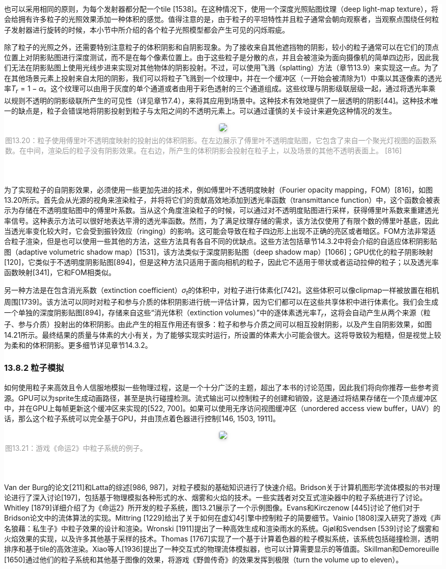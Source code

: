也可以采用相同的原则，为每个发射器都分配一个tile \[1538]。在这种情况下，使用一个深度光照贴图纹理（deep light-map texture），将会给拥有许多粒子的光照效果添加一种体积的感觉。值得注意的是，由于粒子的平坦特性并且粒子通常会朝向观察者，当观察点围绕任何粒子发射器进行旋转的时候，本小节中所介绍的各个粒子光照模型都会产生可见的闪烁瑕疵。

除了粒子的光照之外，还需要特别注意粒子的体积阴影和自阴影现象。为了接收来自其他遮挡物的阴影，较小的粒子通常可以在它们的顶点位置上对阴影贴图进行深度测试，而不是在每个像素位置上。由于这些粒子是分散的点，并且会被渲染为面向摄像机的简单四边形，因此我们无法在阴影贴图上使用光线步进来实现对其他物体的阴影投射。不过，可以使用飞溅（splatting）方法（章节13.9）来实现这一点。为了在其他场景元素上投射来自太阳的阴影，我们可以将粒子飞溅到一个纹理中，并在一个缓冲区（一开始会被清除为1）中乘以其逐像素的透光率$T_r = 1−α$。这个纹理可以由用于灰度的单个通道或者由用于彩色透射的三个通道组成。这些纹理与阴影级联层级一起，通过将透光率乘以规则不透明的阴影级联所产生的可见性（详见章节7.4），来将其应用到场景中。这种技术有效地提供了一层透明的阴影\[44]。这种技术唯一的缺点是，粒子会错误地将阴影投射到粒子与太阳之间的不透明元素上。可以通过谨慎的关卡设计来避免这种情况的发生。


<div style="text-align: center;">
    <img style="border-radius: 0.3125em; box-shadow: 0 2px 4px 0 rgba(34,36,38,.12),0 2px 10px 0 rgba(34,36,38,.08);" src="images/Chapter-13/202308211418300.png">
</div>
<div style="color:orange;display: block;color: #999;padding: 2px; text-align: left;">
    图13.20：粒子使用傅里叶不透明度映射的投射出的体积阴影。在左边展示了傅里叶不透明度贴图，它包含了来自一个聚光灯视图的函数系数。在中间，渲染后的粒子没有阴影效果。在右边，所产生的体积阴影会投射在粒子上，以及场景的其他不透明表面上。 [816]
</div>
<br><br>

为了实现粒子的自阴影效果，必须使用一些更加先进的技术，例如傅里叶不透明度映射（Fourier opacity mapping，FOM）\[816]，如图13.20所示。首先会从光源的视角来渲染粒子，并将将它们的贡献高效地添加到透光率函数（transmittance function）中，这个函数会被表示为存储在不透明度贴图中的傅里叶系数。当从这个角度渲染粒子的时候，可以通过对不透明度贴图进行采样，获得傅里叶系数来重建透光率信号。这种表示方法可以很好地表达平滑的透光率函数。然而，为了满足纹理存储的需求，该方法仅使用了有限个数的傅里叶基底，因此当透光率变化较大时，它会受到振铃效应（ringing）的影响。这可能会导致在粒子四边形上出现不正确的亮区或者暗区。FOM方法非常适合粒子渲染，但是也可以使用一些其他的方法，这些方法具有各自不同的优缺点。这些方法包括章节14.3.2中将会介绍的自适应体积阴影贴图（adaptive volumetric shadow map）\[1531]，该方法类似于深度阴影贴图（deep shadow map）\[1066]；GPU优化的粒子阴影映射\[120]，它类似于不透明度阴影贴图\[894]，但是这种方法只适用于面向相机的粒子，因此它不适用于带状或者运动拉伸的粒子；以及透光率函数映射\[341]，它和FOM相类似。

另一种方法是在包含消光系数（extinction coefficient）$σ_t$的体积中，对粒子进行体素化\[742]。这些体积可以像clipmap一样被放置在相机周围\[1739]。该方法可以同时对粒子和参与介质的体积阴影进行统一评估计算，因为它们都可以在这些共享体积中进行体素化。我们会生成一个单独的深度阴影贴图\[894]，存储来自这些“消光体积（extinction volumes）”中的逐体素透光率$T_r$，这将会自动产生从两个来源（粒子、参与介质）投射出的体积阴影。由此产生的相互作用还有很多：粒子和参与介质之间可以相互投射阴影，以及产生自阴影效果，如图14.21所示。最终结果的质量与体素的大小有关，为了能够实现实时运行，所设置的体素大小可能会很大。这将导致较为粗糙，但是视觉上较为柔和的体积阴影。更多细节详见章节14.3.2。

### **13.8.2 粒子模拟**

如何使用粒子来高效且令人信服地模拟一些物理过程，这是一个十分广泛的主题，超出了本书的讨论范围，因此我们将向你推荐一些参考资源。GPU可以为sprite生成动画路径，甚至是执行碰撞检测。流式输出可以控制粒子的创建和销毁，这是通过将结果存储在一个顶点缓冲区中，并在GPU上每帧更新这个缓冲区来实现的\[522, 700]。如果可以使用无序访问视图缓冲区（unordered access view buffer，UAV）的话，那么这个粒子系统可以完全基于GPU，并由顶点着色器进行控制\[146, 1503, 1911]。


<div style="text-align: center;">
    <img style="border-radius: 0.3125em; box-shadow: 0 2px 4px 0 rgba(34,36,38,.12),0 2px 10px 0 rgba(34,36,38,.08);" src="images/Chapter-13/202308211453064.png">
</div>
<div style="color:orange;display: block;color: #999;padding: 2px; text-align: left;">
    图13.21：游戏《命运2》中粒子系统的例子。
</div>
<br><br>

Van der Burg的论文\[211]和Latta的综述\[986, 987]，对粒子模拟的基础知识进行了快速介绍。Bridson关于计算机图形学流体模拟的书对理论进行了深入讨论\[197]，包括基于物理模拟各种形式的水、烟雾和火焰的技术。一些实践者对交互式渲染器中的粒子系统进行了讨论。Whitley \[1879]详细介绍了为《命运2》所开发的粒子系统，图13.21展示了一个示例图像。Evans和Kirczenow \[445]讨论了他们对于Bridson论文中的流体算法的实现。Mittring \[1229]给出了关于如何在虚幻4引擎中控制粒子的简要细节。Vainio \[1808]深入研究了游戏《声名狼藉：私生子》中粒子效果的设计和渲染。Wronski \[1911]提出了一种高效生成和渲染雨水的系统。Gjøl和Svendsen \[539]讨论了烟雾和火焰效果的实现，以及许多其他基于采样的技术。Thomas \[1767]实现了一个基于计算着色器的粒子模拟系统，该系统包括碰撞检测，透明排序和基于tile的高效渲染。Xiao等人\[1936]提出了一种交互式的物理流体模拟器，也可以计算需要显示的等值面。Skillman和Demoreuille \[1650]通过他们的粒子系统和其他基于图像的效果，将游戏《野兽传奇》的效果发挥到极限（turn the volume up to eleven）。
